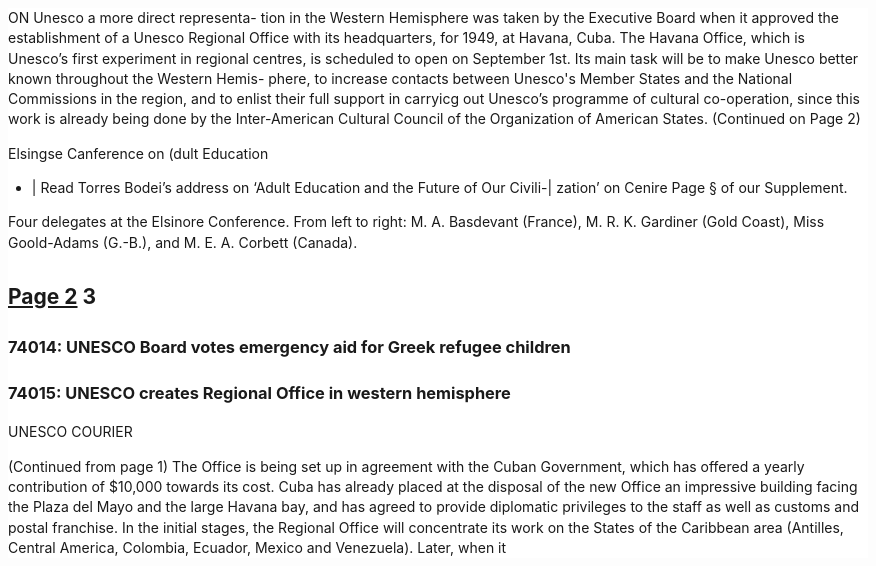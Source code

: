 ON Unesco a more direct representa- 
tion in the Western Hemisphere 
was taken by the Executive Board when 
it approved the establishment of a Unesco 
Regional Office with its headquarters, 
for 1949, at Havana, Cuba. 
The Havana Office, which is Unesco’s 
first experiment in regional centres, is 
scheduled to open on September 1st. Its 
main task will be to make Unesco better 
known throughout the Western Hemis- 
phere, to increase contacts between 
Unesco's Member States and the National 
Commissions in the region, and to enlist 
their full support in carryicg out Unesco’s 
programme of cultural co-operation, since 
this work is already being done by the 
Inter-American Cultural Council of the 
Organization of American States. 
(Continued on Page 2) 
  
Elsingse 
Canference 
on (dult 
Education 
* | 
Read Torres Bodei’s 
address on ‘Adult 
Education and the 
Future of Our Civili-| 
zation’ on Cenire Page § 
of our Supplement. 
    
Four delegates at the Elsinore Conference. From left to right: M. A. Basdevant (France), M. R. K. 
Gardiner (Gold Coast), Miss Goold-Adams (G.-B.), and M. E. A. Corbett (Canada). 
  
  

## [Page 2](https://demo.humlab.umu.se/courier/074013engo.pdf#page=2) 3

### 74014: UNESCO Board votes emergency aid for Greek refugee children

### 74015: UNESCO creates Regional Office in western hemisphere

UNESCO COURIER 
 
  
(Continued from page 1) 
The Office is being set up in agreement 
with the Cuban Government, which has 
offered a yearly contribution of $10,000 
towards its cost. Cuba has already placed 
at the disposal of the new Office an 
impressive building facing the Plaza del 
Mayo and the large Havana bay, and has 
agreed to provide diplomatic privileges to 
the staff as well as customs and postal 
franchise. 
In the initial stages, the Regional 
Office will concentrate its work on the 
States of the Caribbean area (Antilles, 
Central America, Colombia, Ecuador, 
Mexico and Venezuela). Later, when it 